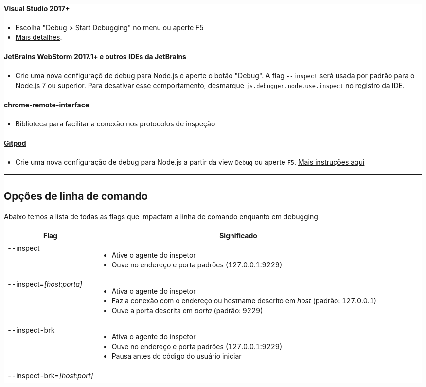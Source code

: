 #### [Visual Studio](https://github.com/Microsoft/nodejstools) 2017+

* Escolha "Debug > Start Debugging" no menu ou aperte F5
* [Mais detalhes](https://github.com/Microsoft/nodejstools/wiki/Debugging).

#### [JetBrains WebStorm](https://www.jetbrains.com/webstorm/) 2017.1+ e outros IDEs da JetBrains

* Crie uma nova configuraçõ de debug para Node.js e aperte o botão "Debug". A flag `--inspect` será usada
  por padrão para o Node.js 7 ou superior. Para desativar esse comportamento, desmarque `js.debugger.node.use.inspect` no registro da IDE.

#### [chrome-remote-interface](https://github.com/cyrus-and/chrome-remote-interface)


* Biblioteca para facilitar a conexão nos protocolos de inspeção

#### [Gitpod](https://www.gitpod.io)


* Crie uma nova configuração de debug para Node.js a partir da view `Debug` ou aperte `F5`. [Mais instruções aqui](https://medium.com/gitpod/debugging-node-js-applications-in-theia-76c94c76f0a1)

---

## Opções de linha de comando


Abaixo temos a lista de todas as flags que impactam a linha de comando enquanto em debugging:

<table class="table-no-border-no-padding">
  <tr><th>Flag</th><th>Significado</th></tr>
  <tr>
    <td>--inspect</td>
    <td>
      <ul>
        <li>Ative o agente do inspetor</li>
        <li>Ouve no endereço e porta padrões (127.0.0.1:9229)</li>
      </ul>
    </td>
  </tr>
  <tr>
    <td>--inspect=<em>[host:porta]</em></td>
    <td>
      <ul>
        <li>Ativa o agente do inspetor</li>
        <li>Faz a conexão com o endereço ou hostname descrito em <em>host</em> (padrão: 127.0.0.1)</li>
        <li>Ouve a porta descrita em <em>porta</em> (padrão: 9229)</li>
      </ul>
    </td>
  </tr>
  <tr>
    <td>--inspect-brk</td>
    <td>
      <ul>
        <li>Ativa o agente do inspetor</li>
        <li>Ouve no endereço e porta padrões (127.0.0.1:9229)</li>
        <li>Pausa antes do código do usuário iniciar</li>
      </ul>
    </td>
  </tr>
  <tr>
    <td>--inspect-brk=<em>[host:port]</em></td>
    <td>

[Protocolo de Inspeção]: https://chromedevtools.github.io/debugger-protocol-viewer/v8/
[UUID]: https://tools.ietf.org/html/rfc4122